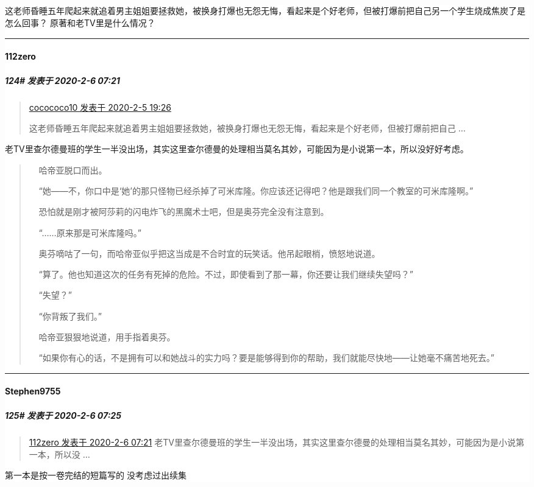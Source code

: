 

这老师昏睡五年爬起来就追着男主姐姐要拯救她，被换身打爆也无怨无悔，看起来是个好老师，但被打爆前把自己另一个学生烧成焦炭了是怎么回事？
原著和老TV里是什么情况？







*****

####  112zero  
##### 124#       发表于 2020-2-6 07:21



<blockquote><a href="httphttps://bbs.saraba1st.com/2b/forum.php?mod=redirect&amp;goto=findpost&amp;pid=46335358&amp;ptid=1589993" target="_blank">cocococo10 发表于 2020-2-5 19:26</a>

这老师昏睡五年爬起来就追着男主姐姐要拯救她，被换身打爆也无怨无悔，看起来是个好老师，但被打爆前把自己 ...</blockquote>
老TV里查尔德曼班的学生一半没出场，其实这里查尔德曼的处理相当莫名其妙，可能因为是小说第一本，所以没好好考虑。 <blockquote>    哈帝亚脱口而出。


    “她——不，你口中是‘她’的那只怪物已经杀掉了可米库隆。你应该还记得吧？他是跟我们同一个教室的可米库隆啊。”


    恐怕就是刚才被阿莎莉的闪电炸飞的黑魔术士吧，但是奥芬完全没有注意到。


    “……原来那是可米库隆吗。”


    奥芬嘀咕了一句，而哈帝亚似乎把这当成是不合时宜的玩笑话。他吊起眼梢，愤怒地说道。


    “算了。他也知道这次的任务有死掉的危险。不过，即使看到了那一幕，你还要让我们继续失望吗？”


    “失望？”


    “你背叛了我们。”


    哈帝亚狠狠地说道，用手指着奥芬。


    “如果你有心的话，不是拥有可以和她战斗的实力吗？要是能够得到你的帮助，我们就能尽快地——让她毫不痛苦地死去。”</blockquote>







*****

####  Stephen9755  
##### 125#       发表于 2020-2-6 07:25



<blockquote><a href="httphttps://bbs.saraba1st.com/2b/forum.php?mod=redirect&amp;goto=findpost&amp;pid=46339171&amp;ptid=1589993" target="_blank">112zero 发表于 2020-2-6 07:21</a>
老TV里查尔德曼班的学生一半没出场，其实这里查尔德曼的处理相当莫名其妙，可能因为是小说第一本，所以没 ...</blockquote>
第一本是按一卷完结的短篇写的 没考虑过出续集 
